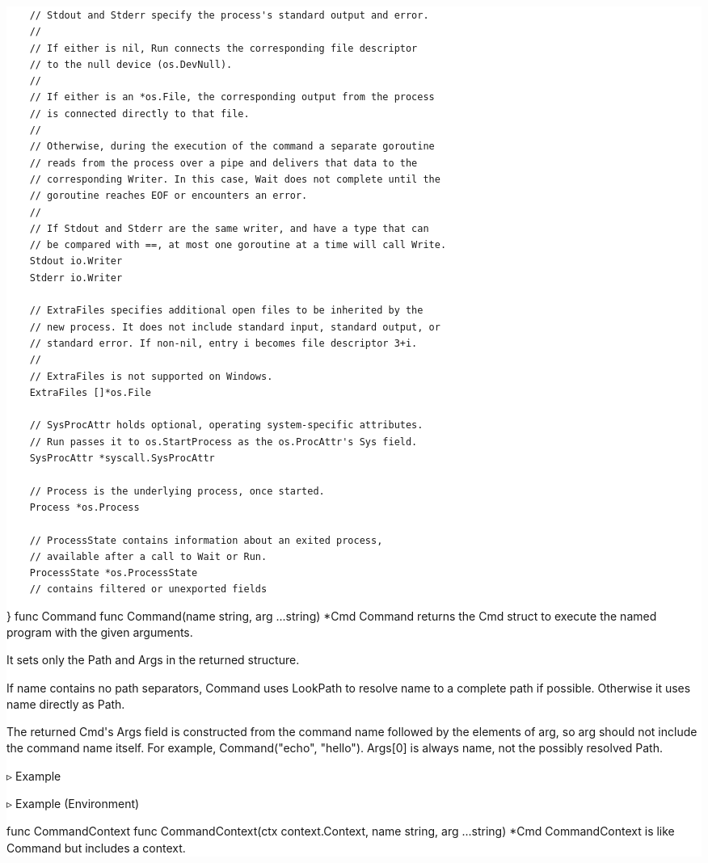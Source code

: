         // Stdout and Stderr specify the process's standard output and error.
        //
        // If either is nil, Run connects the corresponding file descriptor
        // to the null device (os.DevNull).
        //
        // If either is an *os.File, the corresponding output from the process
        // is connected directly to that file.
        //
        // Otherwise, during the execution of the command a separate goroutine
        // reads from the process over a pipe and delivers that data to the
        // corresponding Writer. In this case, Wait does not complete until the
        // goroutine reaches EOF or encounters an error.
        //
        // If Stdout and Stderr are the same writer, and have a type that can
        // be compared with ==, at most one goroutine at a time will call Write.
        Stdout io.Writer
        Stderr io.Writer

        // ExtraFiles specifies additional open files to be inherited by the
        // new process. It does not include standard input, standard output, or
        // standard error. If non-nil, entry i becomes file descriptor 3+i.
        //
        // ExtraFiles is not supported on Windows.
        ExtraFiles []*os.File

        // SysProcAttr holds optional, operating system-specific attributes.
        // Run passes it to os.StartProcess as the os.ProcAttr's Sys field.
        SysProcAttr *syscall.SysProcAttr

        // Process is the underlying process, once started.
        Process *os.Process

        // ProcessState contains information about an exited process,
        // available after a call to Wait or Run.
        ProcessState *os.ProcessState
        // contains filtered or unexported fields
}
func Command
func Command(name string, arg ...string) *Cmd
Command returns the Cmd struct to execute the named program with the given arguments.

It sets only the Path and Args in the returned structure.

If name contains no path separators, Command uses LookPath to resolve name to a complete path if possible. Otherwise it uses name directly as Path.

The returned Cmd's Args field is constructed from the command name followed by the elements of arg, so arg should not include the command name itself. For example, Command("echo", "hello"). Args[0] is always name, not the possibly resolved Path.

▹ Example

▹ Example (Environment)

func CommandContext
func CommandContext(ctx context.Context, name string, arg ...string) *Cmd
CommandContext is like Command but includes a context.
